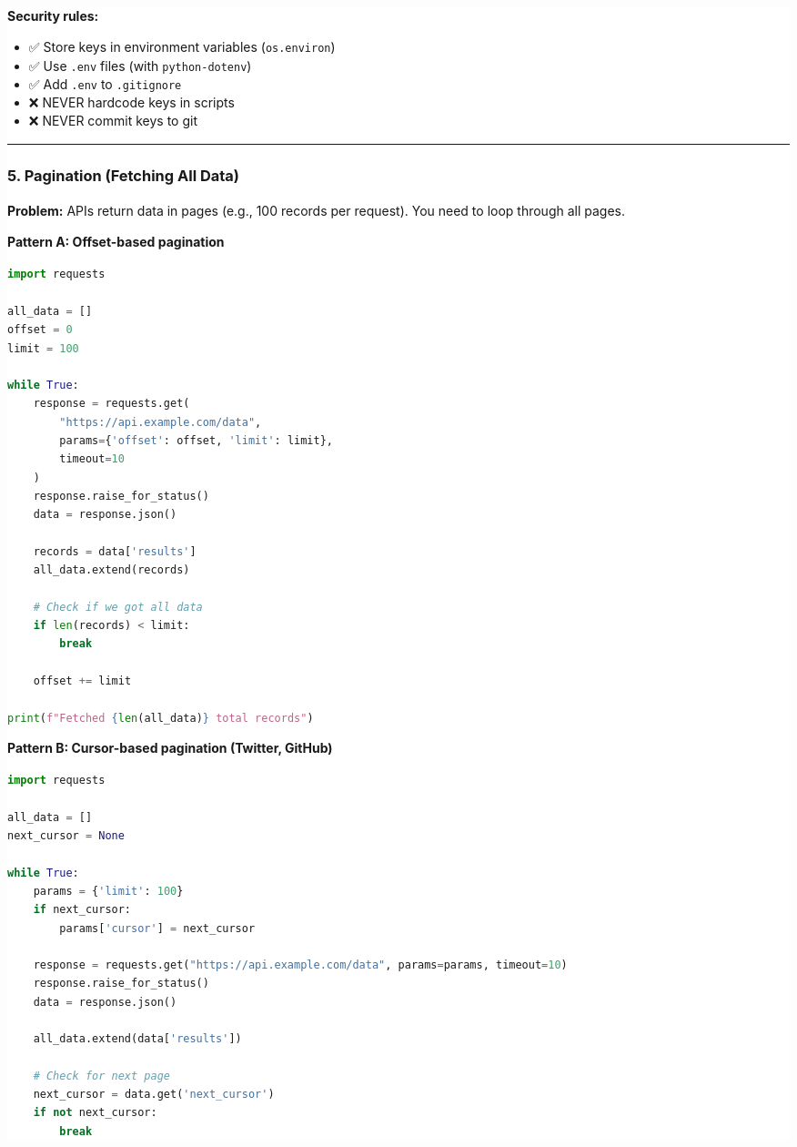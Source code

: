 **Security rules:**
- ✅ Store keys in environment variables (`os.environ`)
- ✅ Use `.env` files (with `python-dotenv`)
- ✅ Add `.env` to `.gitignore`
- ❌ NEVER hardcode keys in scripts
- ❌ NEVER commit keys to git

---

### 5. Pagination (Fetching All Data)

**Problem:** APIs return data in pages (e.g., 100 records per request). You need to loop through all pages.

**Pattern A: Offset-based pagination**
```python
import requests

all_data = []
offset = 0
limit = 100

while True:
    response = requests.get(
        "https://api.example.com/data",
        params={'offset': offset, 'limit': limit},
        timeout=10
    )
    response.raise_for_status()
    data = response.json()

    records = data['results']
    all_data.extend(records)

    # Check if we got all data
    if len(records) < limit:
        break

    offset += limit

print(f"Fetched {len(all_data)} total records")
```

**Pattern B: Cursor-based pagination (Twitter, GitHub)**
```python
import requests

all_data = []
next_cursor = None

while True:
    params = {'limit': 100}
    if next_cursor:
        params['cursor'] = next_cursor

    response = requests.get("https://api.example.com/data", params=params, timeout=10)
    response.raise_for_status()
    data = response.json()

    all_data.extend(data['results'])

    # Check for next page
    next_cursor = data.get('next_cursor')
    if not next_cursor:
        break
```